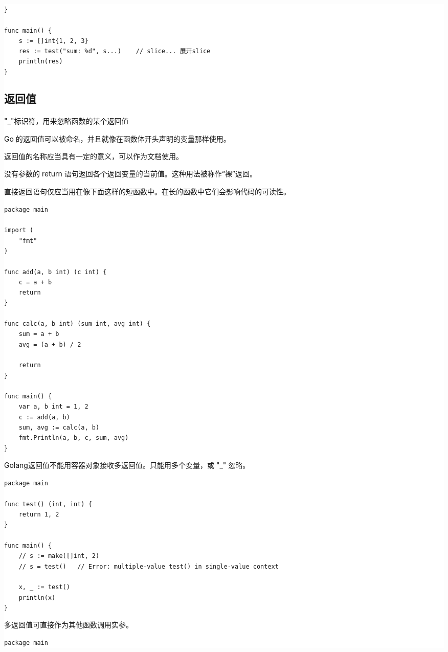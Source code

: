 ```text
}

func main() {
    s := []int{1, 2, 3}
    res := test("sum: %d", s...)    // slice... 展开slice
    println(res)
}
```

## 返回值
"_"标识符，用来忽略函数的某个返回值

Go 的返回值可以被命名，并且就像在函数体开头声明的变量那样使用。

返回值的名称应当具有一定的意义，可以作为文档使用。

没有参数的 return 语句返回各个返回变量的当前值。这种用法被称作“裸”返回。

直接返回语句仅应当用在像下面这样的短函数中。在长的函数中它们会影响代码的可读性。

```text
package main

import (
    "fmt"
)

func add(a, b int) (c int) {
    c = a + b
    return
}

func calc(a, b int) (sum int, avg int) {
    sum = a + b
    avg = (a + b) / 2

    return
}

func main() {
    var a, b int = 1, 2
    c := add(a, b)
    sum, avg := calc(a, b)
    fmt.Println(a, b, c, sum, avg)
}
```

Golang返回值不能用容器对象接收多返回值。只能用多个变量，或 "_" 忽略。
```text
package main

func test() (int, int) {
    return 1, 2
}

func main() {
    // s := make([]int, 2)
    // s = test()   // Error: multiple-value test() in single-value context

    x, _ := test()
    println(x)
}
```
多返回值可直接作为其他函数调用实参。
```text
package main
```